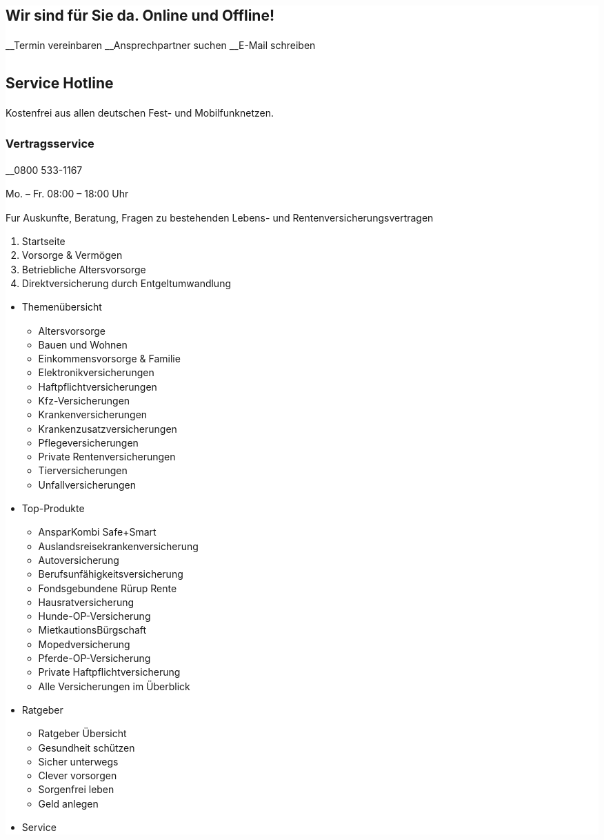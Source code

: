 ## Wir sind für Sie da. Online und Offline!

__Termin vereinbaren __Ansprechpartner suchen __E-Mail schreiben

##  Service Hotline

Kostenfrei aus allen deutschen Fest- und Mobilfunknetzen.

### Vertragsservice

__0800 533-1167

Mo. – Fr. 08:00 – 18:00 Uhr

Fur Auskunfte, Beratung, Fragen zu bestehenden Lebens- und
Rentenversicherungsvertragen

  1. Startseite
  2. Vorsorge & Vermögen
  3. Betriebliche Altersvorsorge
  4. Direktversicherung durch Entgeltumwandlung 

  * Themenübersicht 

    * Altersvorsorge 
    * Bauen und Wohnen 
    * Einkommensvorsorge & Familie 
    * Elektronikversicherungen 
    * Haftpflichtversicherungen 
    * Kfz-Versicherungen 
    * Krankenversicherungen 
    * Krankenzusatzversicherungen 
    * Pflegeversicherungen 
    * Private Rentenversicherungen 
    * Tierversicherungen 
    * Unfallversicherungen 
  * Top-Produkte 

    * AnsparKombi Safe+Smart 
    * Auslandsreisekrankenversicherung 
    * Autoversicherung 
    * Berufsunfähigkeitsversicherung 
    * Fondsgebundene Rürup Rente 
    * Hausratversicherung 
    * Hunde-OP-Versicherung 
    * MietkautionsBürgschaft 
    * Mopedversicherung 
    * Pferde-OP-Versicherung 
    * Private Haftpflichtversicherung 
    * Alle Versicherungen im Überblick 
  * Ratgeber 

    * Ratgeber Übersicht 
    * Gesundheit schützen 
    * Sicher unterwegs 
    * Clever vorsorgen 
    * Sorgenfrei leben 
    * Geld anlegen 
  * Service 
